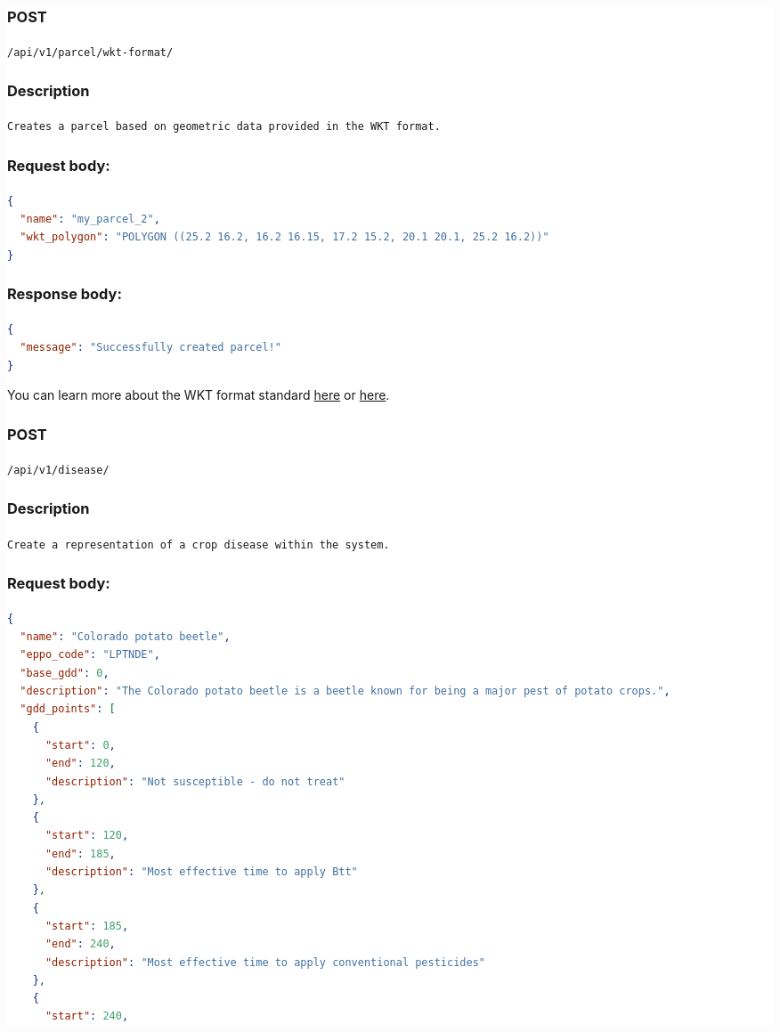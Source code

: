 <h3> POST </h3>

```
/api/v1/parcel/wkt-format/
```

<h3> Description </h3>

```
Creates a parcel based on geometric data provided in the WKT format.
```

<h3> Request body: </h3>

```json
{
  "name": "my_parcel_2",
  "wkt_polygon": "POLYGON ((25.2 16.2, 16.2 16.15, 17.2 15.2, 20.1 20.1, 25.2 16.2))"
}
```

<h3> Response body: </h3>

```json
{
  "message": "Successfully created parcel!"
}
```

You can learn more about the WKT format standard [here](https://en.wikipedia.org/wiki/Well-known_text_representation_of_geometry) or [here](https://shapely.readthedocs.io/en/stable/reference/shapely.to_wkt.html#shapely.to_wkt).

<h3> POST </h3>

```
/api/v1/disease/
```

<h3> Description </h3>

```
Create a representation of a crop disease within the system.
```

<h3> Request body: </h3>

```json
{
  "name": "Colorado potato beetle",
  "eppo_code": "LPTNDE",
  "base_gdd": 0,
  "description": "The Colorado potato beetle is a beetle known for being a major pest of potato crops.",
  "gdd_points": [
    {
      "start": 0,
      "end": 120,
      "description": "Not susceptible - do not treat"
    },
    {
      "start": 120,
      "end": 185,
      "description": "Most effective time to apply Btt"
    },
    {
      "start": 185,
      "end": 240,
      "description": "Most effective time to apply conventional pesticides"
    },
    {
      "start": 240,
```